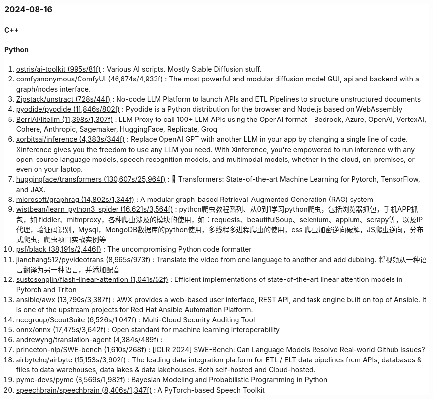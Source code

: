 ### 2024-08-16

#### C++

#### Python
1. [ostris/ai-toolkit (995s/81f)](https://github.com/ostris/ai-toolkit) : Various AI scripts. Mostly Stable Diffusion stuff.
2. [comfyanonymous/ComfyUI (46,674s/4,933f)](https://github.com/comfyanonymous/ComfyUI) : The most powerful and modular diffusion model GUI, api and backend with a graph/nodes interface.
3. [Zipstack/unstract (728s/44f)](https://github.com/Zipstack/unstract) : No-code LLM Platform to launch APIs and ETL Pipelines to structure unstructured documents
4. [pyodide/pyodide (11,846s/802f)](https://github.com/pyodide/pyodide) : Pyodide is a Python distribution for the browser and Node.js based on WebAssembly
5. [BerriAI/litellm (11,398s/1,307f)](https://github.com/BerriAI/litellm) : LLM Proxy to call 100+ LLM APIs using the OpenAI format - Bedrock, Azure, OpenAI, VertexAI, Cohere, Anthropic, Sagemaker, HuggingFace, Replicate, Groq
6. [xorbitsai/inference (4,383s/344f)](https://github.com/xorbitsai/inference) : Replace OpenAI GPT with another LLM in your app by changing a single line of code. Xinference gives you the freedom to use any LLM you need. With Xinference, you're empowered to run inference with any open-source language models, speech recognition models, and multimodal models, whether in the cloud, on-premises, or even on your laptop.
7. [huggingface/transformers (130,607s/25,964f)](https://github.com/huggingface/transformers) : 🤗 Transformers: State-of-the-art Machine Learning for Pytorch, TensorFlow, and JAX.
8. [microsoft/graphrag (14,802s/1,344f)](https://github.com/microsoft/graphrag) : A modular graph-based Retrieval-Augmented Generation (RAG) system
9. [wistbean/learn_python3_spider (16,621s/3,564f)](https://github.com/wistbean/learn_python3_spider) : python爬虫教程系列、从0到1学习python爬虫，包括浏览器抓包，手机APP抓包，如 fiddler、mitmproxy，各种爬虫涉及的模块的使用，如：requests、beautifulSoup、selenium、appium、scrapy等，以及IP代理，验证码识别，Mysql，MongoDB数据库的python使用，多线程多进程爬虫的使用，css 爬虫加密逆向破解，JS爬虫逆向，分布式爬虫，爬虫项目实战实例等
10. [psf/black (38,191s/2,446f)](https://github.com/psf/black) : The uncompromising Python code formatter
11. [jianchang512/pyvideotrans (8,965s/973f)](https://github.com/jianchang512/pyvideotrans) : Translate the video from one language to another and add dubbing. 将视频从一种语言翻译为另一种语言，并添加配音
12. [sustcsonglin/flash-linear-attention (1,041s/52f)](https://github.com/sustcsonglin/flash-linear-attention) : Efficient implementations of state-of-the-art linear attention models in Pytorch and Triton
13. [ansible/awx (13,790s/3,387f)](https://github.com/ansible/awx) : AWX provides a web-based user interface, REST API, and task engine built on top of Ansible. It is one of the upstream projects for Red Hat Ansible Automation Platform.
14. [nccgroup/ScoutSuite (6,526s/1,047f)](https://github.com/nccgroup/ScoutSuite) : Multi-Cloud Security Auditing Tool
15. [onnx/onnx (17,475s/3,642f)](https://github.com/onnx/onnx) : Open standard for machine learning interoperability
16. [andrewyng/translation-agent (4,384s/489f)](https://github.com/andrewyng/translation-agent) : 
17. [princeton-nlp/SWE-bench (1,610s/268f)](https://github.com/princeton-nlp/SWE-bench) : [ICLR 2024] SWE-Bench: Can Language Models Resolve Real-world Github Issues?
18. [airbytehq/airbyte (15,153s/3,902f)](https://github.com/airbytehq/airbyte) : The leading data integration platform for ETL / ELT data pipelines from APIs, databases & files to data warehouses, data lakes & data lakehouses. Both self-hosted and Cloud-hosted.
19. [pymc-devs/pymc (8,569s/1,982f)](https://github.com/pymc-devs/pymc) : Bayesian Modeling and Probabilistic Programming in Python
20. [speechbrain/speechbrain (8,406s/1,347f)](https://github.com/speechbrain/speechbrain) : A PyTorch-based Speech Toolkit
